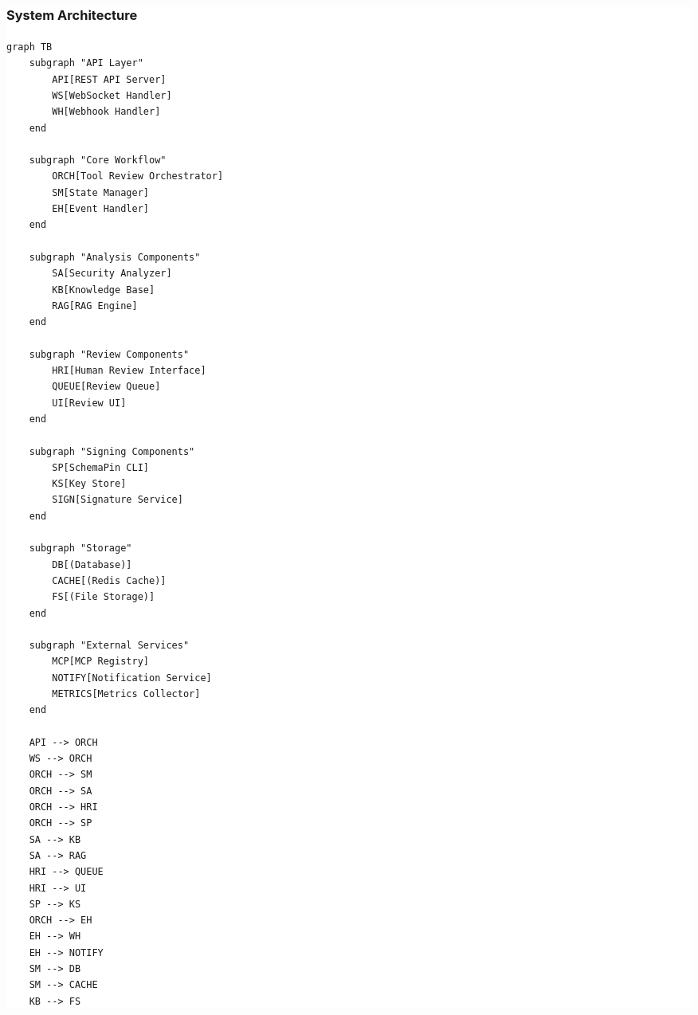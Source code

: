 ### System Architecture

```mermaid
graph TB
    subgraph "API Layer"
        API[REST API Server]
        WS[WebSocket Handler]
        WH[Webhook Handler]
    end
    
    subgraph "Core Workflow"
        ORCH[Tool Review Orchestrator]
        SM[State Manager]
        EH[Event Handler]
    end
    
    subgraph "Analysis Components"
        SA[Security Analyzer]
        KB[Knowledge Base]
        RAG[RAG Engine]
    end
    
    subgraph "Review Components"
        HRI[Human Review Interface]
        QUEUE[Review Queue]
        UI[Review UI]
    end
    
    subgraph "Signing Components"
        SP[SchemaPin CLI]
        KS[Key Store]
        SIGN[Signature Service]
    end
    
    subgraph "Storage"
        DB[(Database)]
        CACHE[(Redis Cache)]
        FS[(File Storage)]
    end
    
    subgraph "External Services"
        MCP[MCP Registry]
        NOTIFY[Notification Service]
        METRICS[Metrics Collector]
    end
    
    API --> ORCH
    WS --> ORCH
    ORCH --> SM
    ORCH --> SA
    ORCH --> HRI
    ORCH --> SP
    SA --> KB
    SA --> RAG
    HRI --> QUEUE
    HRI --> UI
    SP --> KS
    ORCH --> EH
    EH --> WH
    EH --> NOTIFY
    SM --> DB
    SM --> CACHE
    KB --> FS
```